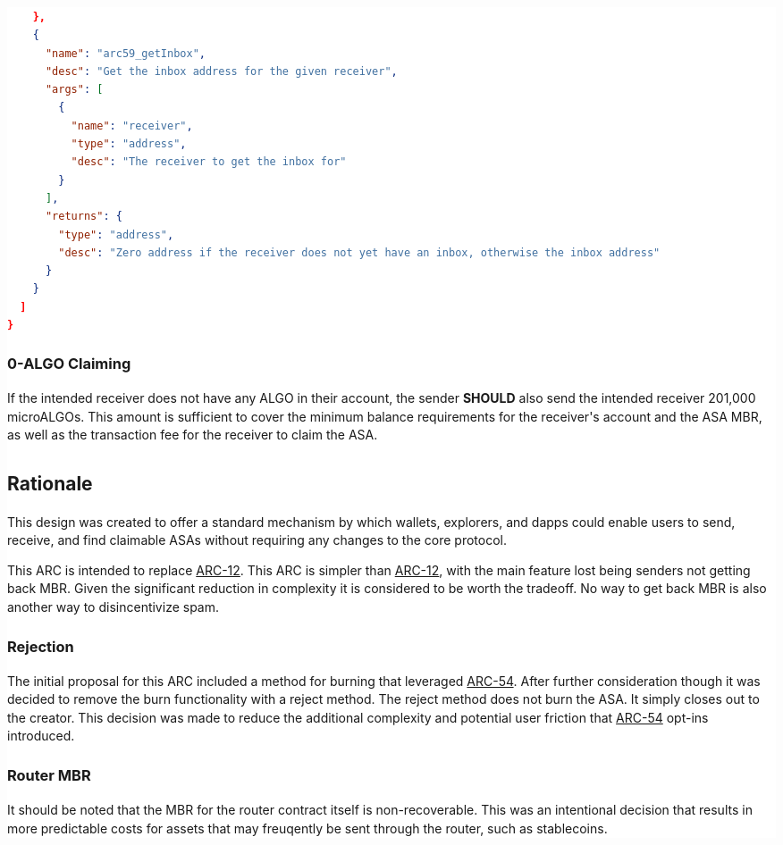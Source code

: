 ```json
    },
    {
      "name": "arc59_getInbox",
      "desc": "Get the inbox address for the given receiver",
      "args": [
        {
          "name": "receiver",
          "type": "address",
          "desc": "The receiver to get the inbox for"
        }
      ],
      "returns": {
        "type": "address",
        "desc": "Zero address if the receiver does not yet have an inbox, otherwise the inbox address"
      }
    }
  ]
}
```

### 0-ALGO Claiming

If the intended receiver does not have any ALGO in their account, the sender **SHOULD** also send the intended receiver 201,000 microALGOs. This amount is sufficient to cover the minimum balance requirements for the receiver's account and the ASA MBR, as well as the transaction fee for the receiver to claim the ASA.

## Rationale

This design was created to offer a standard mechanism by which wallets, explorers, and dapps could enable users to send, receive, and find claimable ASAs without requiring any changes to the core protocol.

This ARC is intended to replace [ARC-12](./arc-0012.md). This ARC is simpler than [ARC-12](./arc-0012.md), with the main feature lost being senders not getting back MBR. Given the significant reduction in complexity it is considered to be worth the tradeoff. No way to get back MBR is also another way to disincentivize spam.

### Rejection

The initial proposal for this ARC included a method for burning that leveraged [ARC-54](./arc-0054.md). After further consideration though it was decided to remove the burn functionality with a reject method. The reject method does not burn the ASA. It simply closes out to the creator. This decision was made to reduce the additional complexity and potential user friction that [ARC-54](./arc-0054.md) opt-ins introduced.

### Router MBR

It should be noted that the MBR for the router contract itself is non-recoverable. This was an intentional decision that results in more predictable costs for assets that may freuqently be sent through the router, such as stablecoins.
